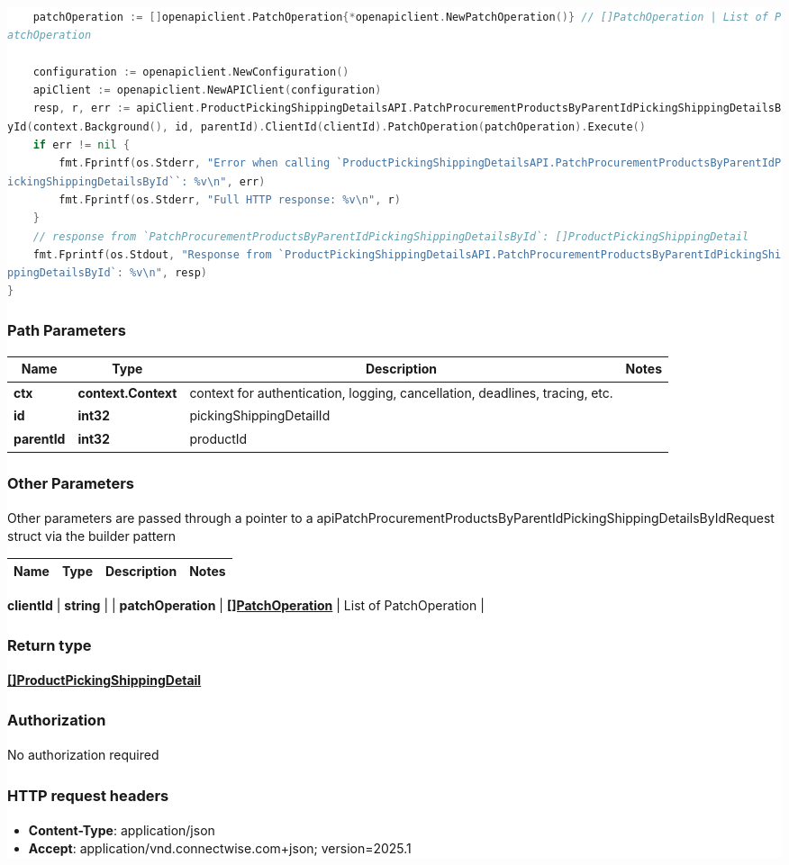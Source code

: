 ```go
	patchOperation := []openapiclient.PatchOperation{*openapiclient.NewPatchOperation()} // []PatchOperation | List of PatchOperation

	configuration := openapiclient.NewConfiguration()
	apiClient := openapiclient.NewAPIClient(configuration)
	resp, r, err := apiClient.ProductPickingShippingDetailsAPI.PatchProcurementProductsByParentIdPickingShippingDetailsById(context.Background(), id, parentId).ClientId(clientId).PatchOperation(patchOperation).Execute()
	if err != nil {
		fmt.Fprintf(os.Stderr, "Error when calling `ProductPickingShippingDetailsAPI.PatchProcurementProductsByParentIdPickingShippingDetailsById``: %v\n", err)
		fmt.Fprintf(os.Stderr, "Full HTTP response: %v\n", r)
	}
	// response from `PatchProcurementProductsByParentIdPickingShippingDetailsById`: []ProductPickingShippingDetail
	fmt.Fprintf(os.Stdout, "Response from `ProductPickingShippingDetailsAPI.PatchProcurementProductsByParentIdPickingShippingDetailsById`: %v\n", resp)
}
```

### Path Parameters


Name | Type | Description  | Notes
------------- | ------------- | ------------- | -------------
**ctx** | **context.Context** | context for authentication, logging, cancellation, deadlines, tracing, etc.
**id** | **int32** | pickingShippingDetailId | 
**parentId** | **int32** | productId | 

### Other Parameters

Other parameters are passed through a pointer to a apiPatchProcurementProductsByParentIdPickingShippingDetailsByIdRequest struct via the builder pattern


Name | Type | Description  | Notes
------------- | ------------- | ------------- | -------------


 **clientId** | **string** |  | 
 **patchOperation** | [**[]PatchOperation**](PatchOperation.md) | List of PatchOperation | 

### Return type

[**[]ProductPickingShippingDetail**](ProductPickingShippingDetail.md)

### Authorization

No authorization required

### HTTP request headers

- **Content-Type**: application/json
- **Accept**: application/vnd.connectwise.com+json; version=2025.1
